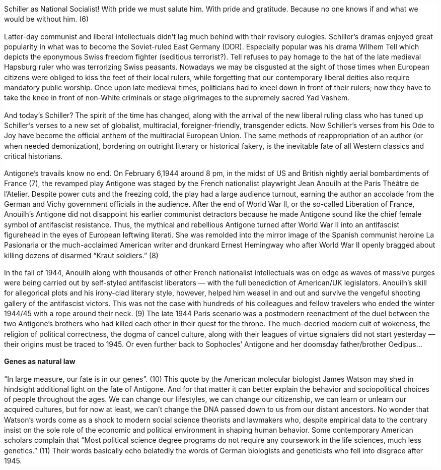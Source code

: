 Schiller as National Socialist! With pride we must salute him. With pride and gratitude. Because no one knows if and what we would be without him. (6)

Latter-day communist and liberal intellectuals didn’t lag much behind with their revisory eulogies. Schiller’s dramas enjoyed great popularity in what was to become the Soviet-ruled East Germany (DDR). Especially popular was his drama Wilhem Tell which depicts the eponymous Swiss freedom fighter (seditious terrorist?). Tell refuses to pay homage to the hat of the late medieval Hapsburg ruler who was terrorizing Swiss peasants. Nowadays we may be disgusted at the sight of those times when European citizens were obliged to kiss the feet of their local rulers, while forgetting that our contemporary liberal deities also require mandatory public worship. Once upon late medieval times, politicians had to kneel down in front of their rulers; now they have to take the knee in front of non-White criminals or stage pilgrimages to the supremely sacred Yad Vashem.

And today’s Schiller? The spirit of the time has changed, along with the arrival of the new liberal ruling class who has tuned up Schiller’s verses to a new set of globalist, multiracial, foreigner-friendly, transgender edicts. Now Schiller’s verses from his Ode to Joy have become the official anthem of the multiracial European Union. The same methods of reappropriation of an author (or when needed demonization), bordering on outright literary or historical fakery, is the inevitable fate of all Western classics and critical historians.

Antigone’s travails know no end. On February 6,1944 around 8 pm, in the midst of US and British nightly aerial bombardments of France (7), the revamped play Antigone was staged by the French nationalist playwright Jean Anouilh at the Paris Théâtre de l’Atelier. Despite power cuts and the freezing cold, the play had a large audience turnout, earning the author an accolade from the German and Vichy government officials in the audience. After the end of World War II, or the so-called Liberation of France, Anouilh’s Antigone did not disappoint his earlier communist detractors because he made Antigone sound like the chief female symbol of antifascist resistance. Thus, the mythical and rebellious Antigone turned after World War II into an antifascist figurehead in the eyes of European leftwing literati. She was remolded into the mirror image of the Spanish communist heroine La Pasionaria or the much-acclaimed American writer and drunkard Ernest Hemingway who after World War II openly bragged about killing dozens of disarmed “Kraut soldiers.” (8)

In the fall of 1944, Anouilh along with thousands of other French nationalist intellectuals was on edge as waves of massive purges were being carried out by self-styled antifascist liberators — with the full benediction of American/UK legislators. Anouilh’s skill for allegorical plots and his irony-clad literary style, however, helped him weasel in and out and survive the vengeful shooting gallery of the antifascist victors. This was not the case with hundreds of his colleagues and fellow travelers who ended the winter 1944/45 with a rope around their neck. (9) The late 1944 Paris scenario was a postmodern reenactment of the duel between the two Antigone’s brothers who had killed each other in their quest for the throne. The much-decried modern cult of wokeness, the religion of political correctness, the dogma of cancel culture, along with their leagues of virtue signalers did not start yesterday — their origins must be traced to 1945. Or even further back to Sophocles’ Antigone and her doomsday father/brother Oedipus…

 **Genes as natural law**

“In large measure, our fate is in our genes”. (10) This quote by the American molecular biologist James Watson may shed in hindsight additional  light on the fate of Antigone. And for that matter it can better explain the behavior and sociopolitical choices of people throughout the ages. We can change our lifestyles, we can change our citizenship, we can learn or unlearn our acquired cultures, but for now at least, we can’t change the DNA passed down to us from our distant ancestors. No wonder that Watson’s words come as a shock to modern social science theorists and lawmakers who, despite empirical data to the contrary insist on the sole role of the economic and political environment in shaping human behavior. Some contemporary American scholars complain that “Most political science degree programs do not require any coursework in the life sciences, much less genetics.” (11) Their words basically echo belatedly the words of German biologists and geneticists who fell into disgrace after 1945.
